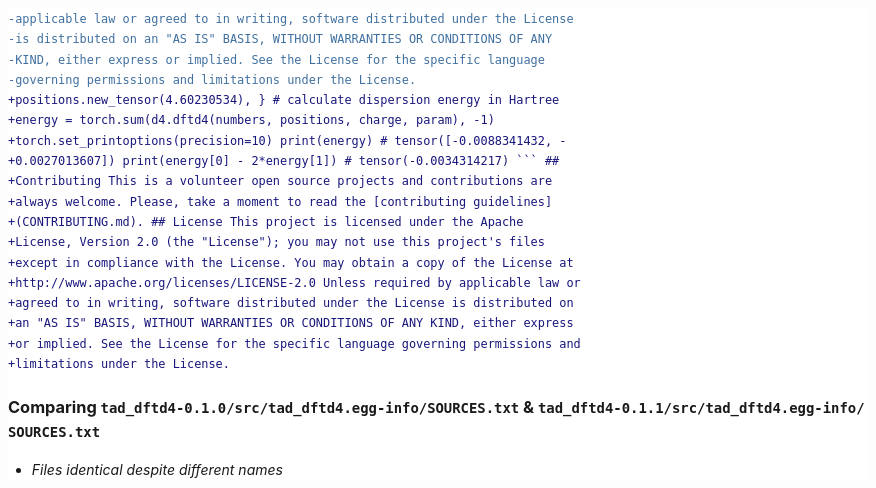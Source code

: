 ```diff
-applicable law or agreed to in writing, software distributed under the License
-is distributed on an "AS IS" BASIS, WITHOUT WARRANTIES OR CONDITIONS OF ANY
-KIND, either express or implied. See the License for the specific language
-governing permissions and limitations under the License.
+positions.new_tensor(4.60230534), } # calculate dispersion energy in Hartree
+energy = torch.sum(d4.dftd4(numbers, positions, charge, param), -1)
+torch.set_printoptions(precision=10) print(energy) # tensor([-0.0088341432, -
+0.0027013607]) print(energy[0] - 2*energy[1]) # tensor(-0.0034314217) ``` ##
+Contributing This is a volunteer open source projects and contributions are
+always welcome. Please, take a moment to read the [contributing guidelines]
+(CONTRIBUTING.md). ## License This project is licensed under the Apache
+License, Version 2.0 (the "License"); you may not use this project's files
+except in compliance with the License. You may obtain a copy of the License at
+http://www.apache.org/licenses/LICENSE-2.0 Unless required by applicable law or
+agreed to in writing, software distributed under the License is distributed on
+an "AS IS" BASIS, WITHOUT WARRANTIES OR CONDITIONS OF ANY KIND, either express
+or implied. See the License for the specific language governing permissions and
+limitations under the License.
```

### Comparing `tad_dftd4-0.1.0/src/tad_dftd4.egg-info/SOURCES.txt` & `tad_dftd4-0.1.1/src/tad_dftd4.egg-info/SOURCES.txt`

 * *Files identical despite different names*

